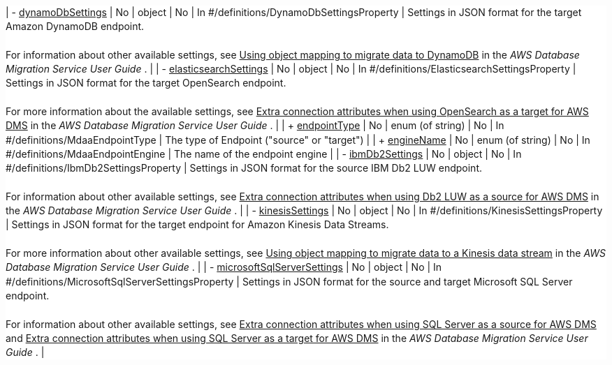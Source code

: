 | - [dynamoDbSettings](#dms_endpoints_additionalProperties_dynamoDbSettings )                     | No      | object           | No         | In #/definitions/DynamoDbSettingsProperty           | Settings in JSON format for the target Amazon DynamoDB endpoint.<br /><br />For information about other available settings, see [Using object mapping to migrate data to DynamoDB](https://docs.aws.amazon.com/dms/latest/userguide/CHAP_Target.DynamoDB.html#CHAP_Target.DynamoDB.ObjectMapping) in the *AWS Database Migration Service User Guide* .                                                                                                                                                                                                                                                   |
| - [elasticsearchSettings](#dms_endpoints_additionalProperties_elasticsearchSettings )           | No      | object           | No         | In #/definitions/ElasticsearchSettingsProperty      | Settings in JSON format for the target OpenSearch endpoint.<br /><br />For more information about the available settings, see [Extra connection attributes when using OpenSearch as a target for AWS DMS](https://docs.aws.amazon.com/dms/latest/userguide/CHAP_Target.Elasticsearch.html#CHAP_Target.Elasticsearch.Configuration) in the *AWS Database Migration Service User Guide* .                                                                                                                                                                                                                  |
| + [endpointType](#dms_endpoints_additionalProperties_endpointType )                             | No      | enum (of string) | No         | In #/definitions/MdaaEndpointType                   | The type of Endpoint ("source" or "target")                                                                                                                                                                                                                                                                                                                                                                                                                                                                                                                                                              |
| + [engineName](#dms_endpoints_additionalProperties_engineName )                                 | No      | enum (of string) | No         | In #/definitions/MdaaEndpointEngine                 | The name of the endpoint engine                                                                                                                                                                                                                                                                                                                                                                                                                                                                                                                                                                          |
| - [ibmDb2Settings](#dms_endpoints_additionalProperties_ibmDb2Settings )                         | No      | object           | No         | In #/definitions/IbmDb2SettingsProperty             | Settings in JSON format for the source IBM Db2 LUW endpoint.<br /><br />For information about other available settings, see [Extra connection attributes when using Db2 LUW as a source for AWS DMS](https://docs.aws.amazon.com/dms/latest/userguide/CHAP_Source.DB2.html#CHAP_Source.DB2.ConnectionAttrib) in the *AWS Database Migration Service User Guide* .                                                                                                                                                                                                                                        |
| - [kinesisSettings](#dms_endpoints_additionalProperties_kinesisSettings )                       | No      | object           | No         | In #/definitions/KinesisSettingsProperty            | Settings in JSON format for the target endpoint for Amazon Kinesis Data Streams.<br /><br />For more information about other available settings, see [Using object mapping to migrate data to a Kinesis data stream](https://docs.aws.amazon.com/dms/latest/userguide/CHAP_Target.Kinesis.html#CHAP_Target.Kinesis.ObjectMapping) in the *AWS Database Migration Service User Guide* .                                                                                                                                                                                                                   |
| - [microsoftSqlServerSettings](#dms_endpoints_additionalProperties_microsoftSqlServerSettings ) | No      | object           | No         | In #/definitions/MicrosoftSqlServerSettingsProperty | Settings in JSON format for the source and target Microsoft SQL Server endpoint.<br /><br />For information about other available settings, see [Extra connection attributes when using SQL Server as a source for AWS DMS](https://docs.aws.amazon.com/dms/latest/userguide/CHAP_Source.SQLServer.html#CHAP_Source.SQLServer.ConnectionAttrib) and [Extra connection attributes when using SQL Server as a target for AWS DMS](https://docs.aws.amazon.com/dms/latest/userguide/CHAP_Target.SQLServer.html#CHAP_Target.SQLServer.ConnectionAttrib) in the *AWS Database Migration Service User Guide* . |